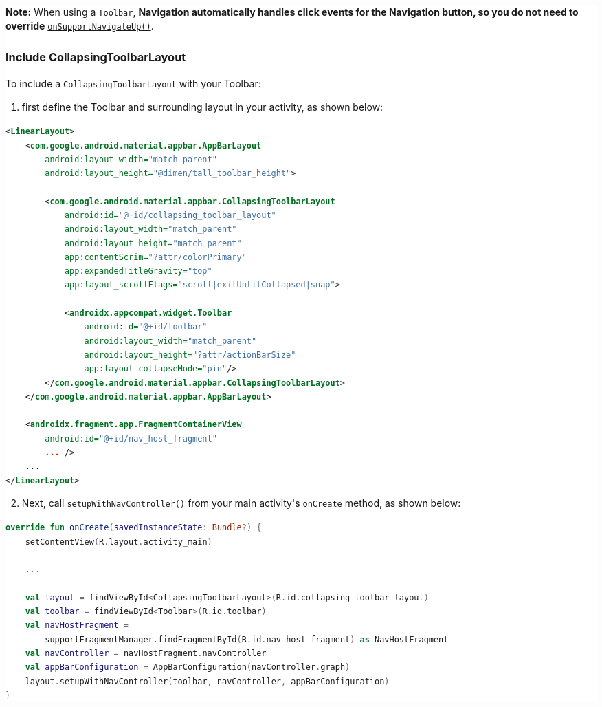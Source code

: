 **Note:** When using a `Toolbar`, **Navigation automatically handles click events for the Navigation button, so you do not need to override** [`onSupportNavigateUp()`](https://developer.android.com/reference/androidx/appcompat/app/AppCompatActivity#onSupportNavigateUp%28%29).

### Include CollapsingToolbarLayout

To include a `CollapsingToolbarLayout` with your Toolbar:

1. first define the Toolbar and surrounding layout in your activity, as shown below:

```xml
<LinearLayout>
    <com.google.android.material.appbar.AppBarLayout
        android:layout_width="match_parent"
        android:layout_height="@dimen/tall_toolbar_height">

        <com.google.android.material.appbar.CollapsingToolbarLayout
            android:id="@+id/collapsing_toolbar_layout"
            android:layout_width="match_parent"
            android:layout_height="match_parent"
            app:contentScrim="?attr/colorPrimary"
            app:expandedTitleGravity="top"
            app:layout_scrollFlags="scroll|exitUntilCollapsed|snap">

            <androidx.appcompat.widget.Toolbar
                android:id="@+id/toolbar"
                android:layout_width="match_parent"
                android:layout_height="?attr/actionBarSize"
                app:layout_collapseMode="pin"/>
        </com.google.android.material.appbar.CollapsingToolbarLayout>
    </com.google.android.material.appbar.AppBarLayout>

    <androidx.fragment.app.FragmentContainerView
        android:id="@+id/nav_host_fragment"
        ... />
    ...
</LinearLayout>
```

2. Next, call [`setupWithNavController()`](https://developer.android.com/reference/androidx/navigation/ui/NavigationUI#setupWithNavController%28androidx.appcompat.widget.Toolbar,%20androidx.navigation.NavController,%20androidx.navigation.ui.AppBarConfiguration%29) from your main activity's `onCreate` method, as shown below:

```kotlin
override fun onCreate(savedInstanceState: Bundle?) {
    setContentView(R.layout.activity_main)

    ...

    val layout = findViewById<CollapsingToolbarLayout>(R.id.collapsing_toolbar_layout)
    val toolbar = findViewById<Toolbar>(R.id.toolbar)
    val navHostFragment =
        supportFragmentManager.findFragmentById(R.id.nav_host_fragment) as NavHostFragment
    val navController = navHostFragment.navController
    val appBarConfiguration = AppBarConfiguration(navController.graph)
    layout.setupWithNavController(toolbar, navController, appBarConfiguration)
}
```
